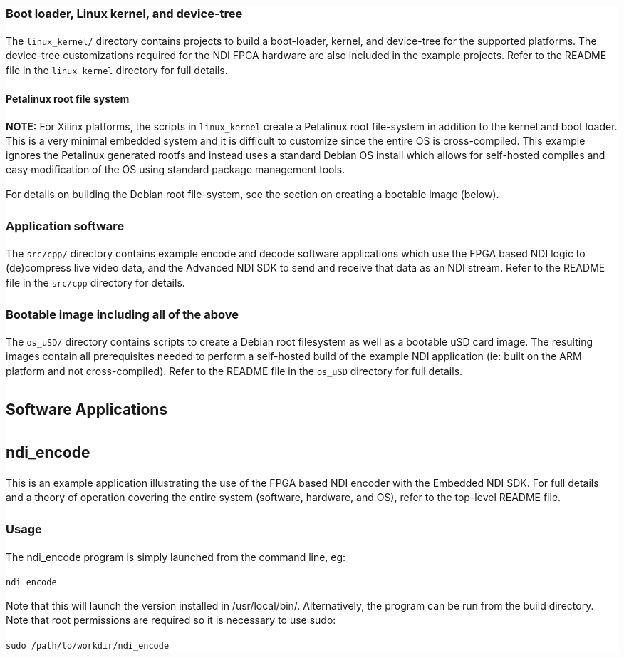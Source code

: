 ### Boot loader, Linux kernel, and device-tree

The `linux_kernel/` directory contains projects to build a boot-loader, kernel, and device-tree for the supported platforms. The device-tree customizations required for the NDI FPGA hardware are also included in the example projects. Refer to the README file in the `linux_kernel` directory for full details.

#### Petalinux root file system

**NOTE:** For Xilinx platforms, the scripts in `linux_kernel` create a Petalinux root file-system in addition to the kernel and boot loader. This is a very minimal embedded system and it is difficult to customize since the entire OS is cross-compiled. This example ignores the Petalinux generated rootfs and instead uses a standard Debian OS install which allows for self-hosted compiles and easy modification of the OS using standard package management tools.

For details on building the Debian root file-system, see the section on creating a bootable image (below).

### Application software

The `src/cpp/` directory contains example encode and decode software applications which use the FPGA based NDI logic to (de)compress live video data, and the Advanced NDI SDK to send and receive that data as an NDI stream. Refer to the README file in the `src/cpp` directory for details.

### Bootable image including all of the above

The `os_uSD/` directory contains scripts to create a Debian root filesystem as well as a bootable uSD card image. The resulting images contain all prerequisites needed to perform a self-hosted build of the example NDI application (ie: built on the ARM platform and not cross-compiled). Refer to the README file in the `os_uSD` directory for full details.

## Software Applications

## ndi\_encode

This is an example application illustrating the use of the FPGA based NDI encoder with the Embedded NDI SDK. For full details and a theory of operation covering the entire system (software, hardware, and OS), refer to the top-level README file.

### Usage

The ndi\_encode program is simply launched from the command line, eg:

```
ndi_encode
```

Note that this will launch the version installed in /usr/local/bin/. Alternatively, the program can be run from the build directory. Note that root permissions are required so it is necessary to use sudo:

```
sudo /path/to/workdir/ndi_encode
```
